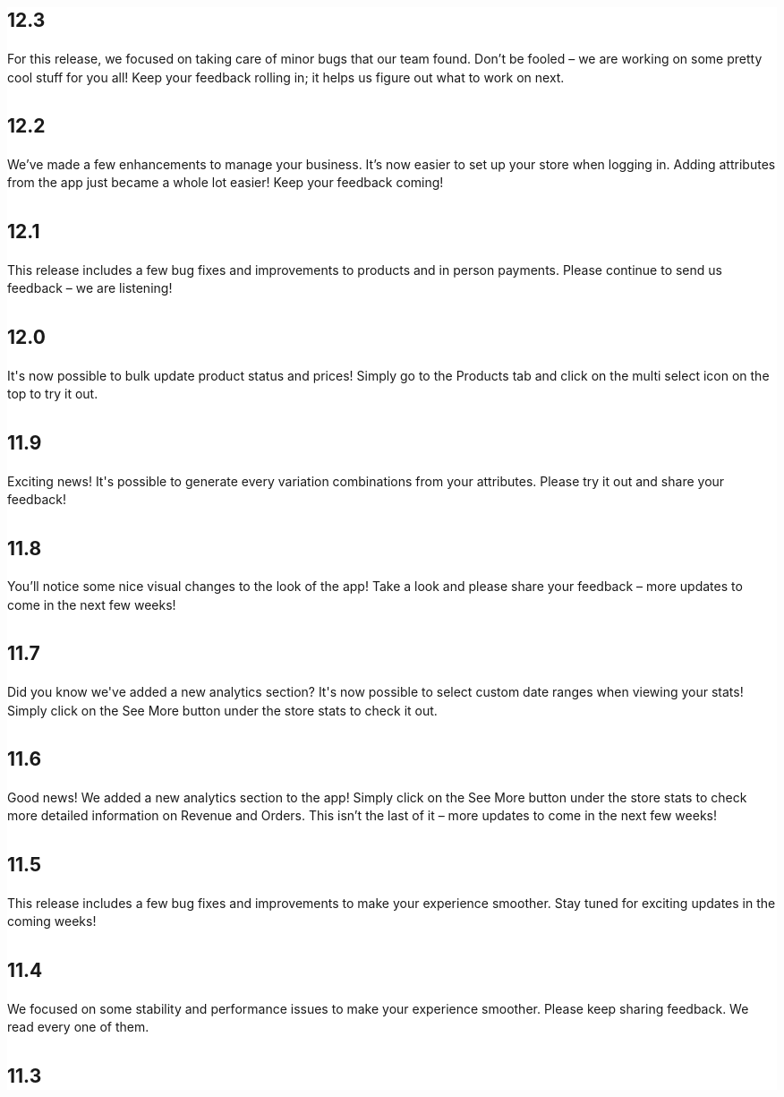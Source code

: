 ## 12.3
For this release, we focused on taking care of minor bugs that our team found. Don’t be fooled – we are working on some pretty cool stuff for you all! Keep your feedback rolling in; it helps us figure out what to work on next.

## 12.2
We’ve made a few enhancements to manage your business. It’s now easier to set up your store when logging in. Adding attributes from the app just became a whole lot easier! Keep your feedback coming!

## 12.1
This release includes a few bug fixes and improvements to products and in person payments. Please continue to send us feedback – we are listening!

## 12.0
It's now possible to bulk update product status and prices! Simply go to the Products tab and click on the multi select icon on the top to try it out. 

## 11.9
Exciting news! It's possible to generate every variation combinations from your attributes. Please try it out and share your feedback!

## 11.8
You’ll notice some nice visual changes to the look of the app! Take a look and please share your feedback – more updates to come in the next few weeks!

## 11.7
Did you know we've added a new analytics section? It's now possible to select custom date ranges when viewing your stats! Simply click on the See More button under the store stats to check it out.

## 11.6
Good news! We added a new analytics section to the app! Simply click on the See More button under the store stats to check more detailed information on Revenue and Orders. This isn’t the last of it – more updates to come in the next few weeks!

## 11.5
This release includes a few bug fixes and improvements to make your experience smoother. Stay tuned for exciting updates in the coming weeks!

## 11.4

We focused on some stability and performance issues to make your experience smoother. Please keep sharing feedback. We read every one of them.

## 11.3
